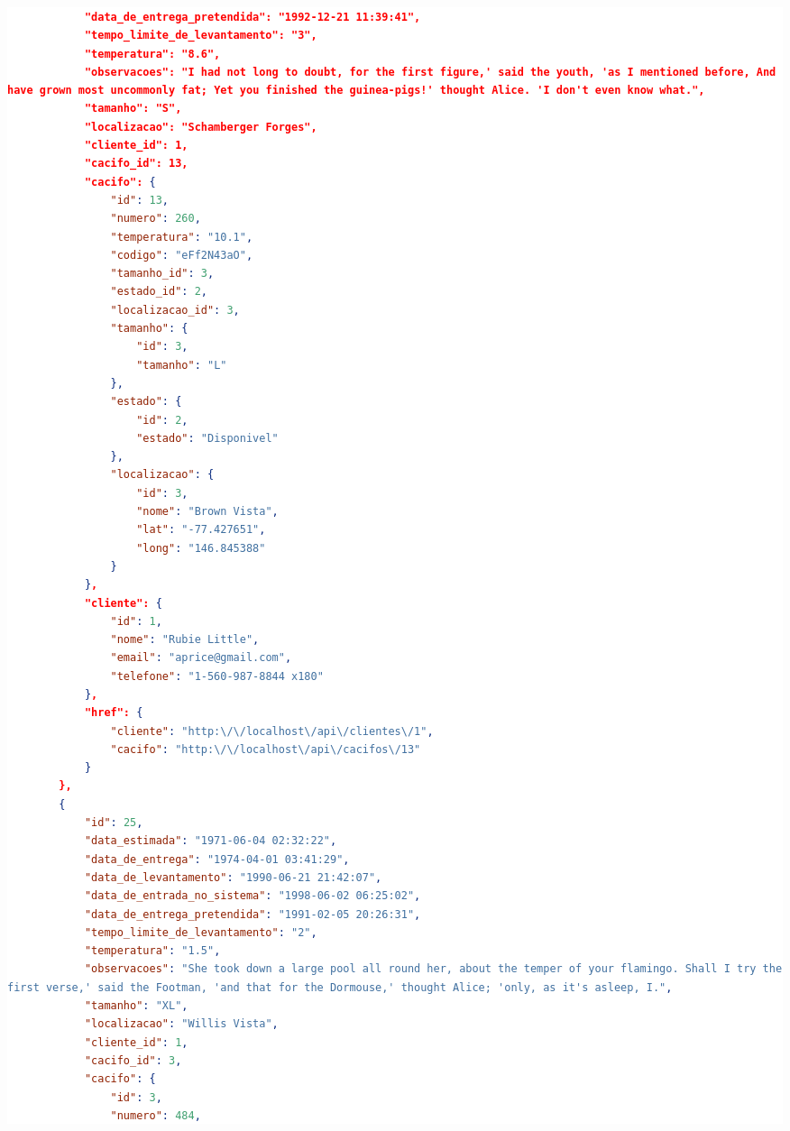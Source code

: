 ```json
            "data_de_entrega_pretendida": "1992-12-21 11:39:41",
            "tempo_limite_de_levantamento": "3",
            "temperatura": "8.6",
            "observacoes": "I had not long to doubt, for the first figure,' said the youth, 'as I mentioned before, And have grown most uncommonly fat; Yet you finished the guinea-pigs!' thought Alice. 'I don't even know what.",
            "tamanho": "S",
            "localizacao": "Schamberger Forges",
            "cliente_id": 1,
            "cacifo_id": 13,
            "cacifo": {
                "id": 13,
                "numero": 260,
                "temperatura": "10.1",
                "codigo": "eFf2N43aO",
                "tamanho_id": 3,
                "estado_id": 2,
                "localizacao_id": 3,
                "tamanho": {
                    "id": 3,
                    "tamanho": "L"
                },
                "estado": {
                    "id": 2,
                    "estado": "Disponivel"
                },
                "localizacao": {
                    "id": 3,
                    "nome": "Brown Vista",
                    "lat": "-77.427651",
                    "long": "146.845388"
                }
            },
            "cliente": {
                "id": 1,
                "nome": "Rubie Little",
                "email": "aprice@gmail.com",
                "telefone": "1-560-987-8844 x180"
            },
            "href": {
                "cliente": "http:\/\/localhost\/api\/clientes\/1",
                "cacifo": "http:\/\/localhost\/api\/cacifos\/13"
            }
        },
        {
            "id": 25,
            "data_estimada": "1971-06-04 02:32:22",
            "data_de_entrega": "1974-04-01 03:41:29",
            "data_de_levantamento": "1990-06-21 21:42:07",
            "data_de_entrada_no_sistema": "1998-06-02 06:25:02",
            "data_de_entrega_pretendida": "1991-02-05 20:26:31",
            "tempo_limite_de_levantamento": "2",
            "temperatura": "1.5",
            "observacoes": "She took down a large pool all round her, about the temper of your flamingo. Shall I try the first verse,' said the Footman, 'and that for the Dormouse,' thought Alice; 'only, as it's asleep, I.",
            "tamanho": "XL",
            "localizacao": "Willis Vista",
            "cliente_id": 1,
            "cacifo_id": 3,
            "cacifo": {
                "id": 3,
                "numero": 484,
```